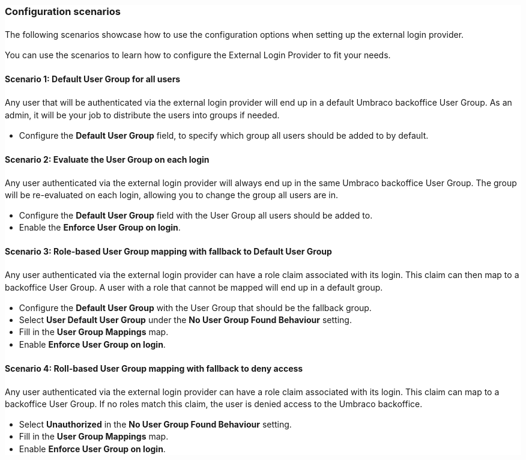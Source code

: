 ### Configuration scenarios

The following scenarios showcase how to use the configuration options when setting up the external login provider.

You can use the scenarios to learn how to configure the External Login Provider to fit your needs.

#### Scenario 1: Default User Group for all users

Any user that will be authenticated via the external login provider will end up in a default Umbraco backoffice User Group. As an admin, it will be your job to distribute the users into groups if needed.

* Configure the **Default User Group** field, to specify which group all users should be added to by default.

#### Scenario 2: Evaluate the User Group on each login

Any user authenticated via the external login provider will always end up in the same Umbraco backoffice User Group. The group will be re-evaluated on each login, allowing you to change the group all users are in.

* Configure the **Default User Group** field with the User Group all users should be added to.
* Enable the **Enforce User Group on login**.

#### Scenario 3: Role-based User Group mapping with fallback to Default User Group

Any user authenticated via the external login provider can have a role claim associated with its login. This claim can then map to a backoffice User Group. A user with a role that cannot be mapped will end up in a default group.

* Configure the **Default User Group** with the User Group that should be the fallback group.
* Select **User Default User Group** under the **No User Group Found Behaviour** setting.
* Fill in the **User Group Mappings** map.
* Enable **Enforce User Group on login**.

#### Scenario 4: Roll-based User Group mapping with fallback to deny access

Any user authenticated via the external login provider can have a role claim associated with its login. This claim can map to a backoffice User Group. If no roles match this claim, the user is denied access to the Umbraco backoffice.

* Select **Unauthorized** in the **No User Group Found Behaviour** setting.
* Fill in the **User Group Mappings** map.
* Enable **Enforce User Group on login**.

